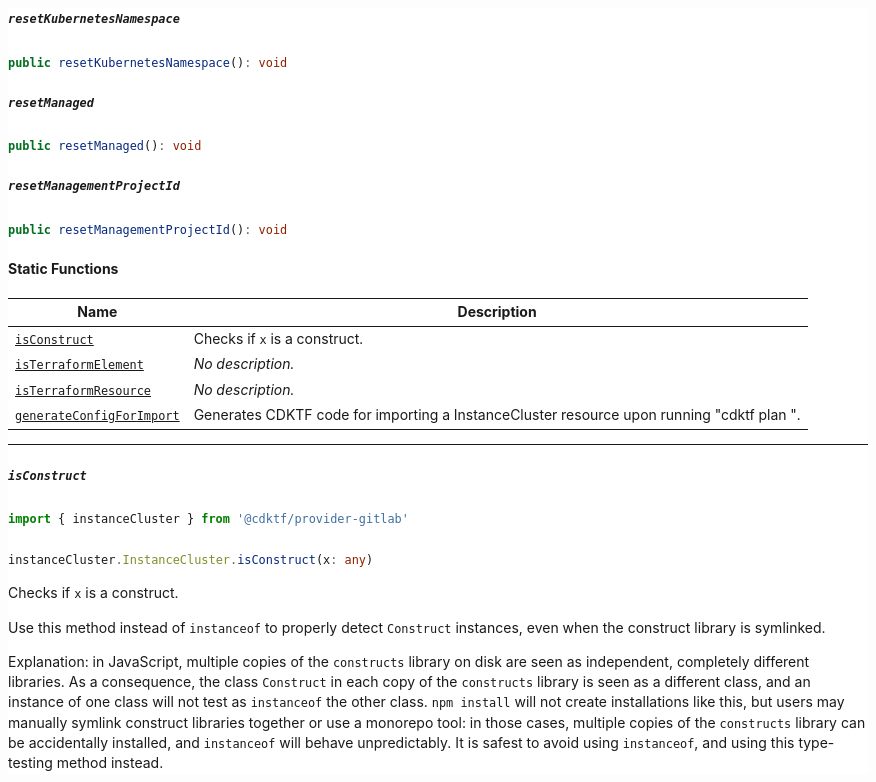 ##### `resetKubernetesNamespace` <a name="resetKubernetesNamespace" id="@cdktf/provider-gitlab.instanceCluster.InstanceCluster.resetKubernetesNamespace"></a>

```typescript
public resetKubernetesNamespace(): void
```

##### `resetManaged` <a name="resetManaged" id="@cdktf/provider-gitlab.instanceCluster.InstanceCluster.resetManaged"></a>

```typescript
public resetManaged(): void
```

##### `resetManagementProjectId` <a name="resetManagementProjectId" id="@cdktf/provider-gitlab.instanceCluster.InstanceCluster.resetManagementProjectId"></a>

```typescript
public resetManagementProjectId(): void
```

#### Static Functions <a name="Static Functions" id="Static Functions"></a>

| **Name** | **Description** |
| --- | --- |
| <code><a href="#@cdktf/provider-gitlab.instanceCluster.InstanceCluster.isConstruct">isConstruct</a></code> | Checks if `x` is a construct. |
| <code><a href="#@cdktf/provider-gitlab.instanceCluster.InstanceCluster.isTerraformElement">isTerraformElement</a></code> | *No description.* |
| <code><a href="#@cdktf/provider-gitlab.instanceCluster.InstanceCluster.isTerraformResource">isTerraformResource</a></code> | *No description.* |
| <code><a href="#@cdktf/provider-gitlab.instanceCluster.InstanceCluster.generateConfigForImport">generateConfigForImport</a></code> | Generates CDKTF code for importing a InstanceCluster resource upon running "cdktf plan <stack-name>". |

---

##### `isConstruct` <a name="isConstruct" id="@cdktf/provider-gitlab.instanceCluster.InstanceCluster.isConstruct"></a>

```typescript
import { instanceCluster } from '@cdktf/provider-gitlab'

instanceCluster.InstanceCluster.isConstruct(x: any)
```

Checks if `x` is a construct.

Use this method instead of `instanceof` to properly detect `Construct`
instances, even when the construct library is symlinked.

Explanation: in JavaScript, multiple copies of the `constructs` library on
disk are seen as independent, completely different libraries. As a
consequence, the class `Construct` in each copy of the `constructs` library
is seen as a different class, and an instance of one class will not test as
`instanceof` the other class. `npm install` will not create installations
like this, but users may manually symlink construct libraries together or
use a monorepo tool: in those cases, multiple copies of the `constructs`
library can be accidentally installed, and `instanceof` will behave
unpredictably. It is safest to avoid using `instanceof`, and using
this type-testing method instead.
